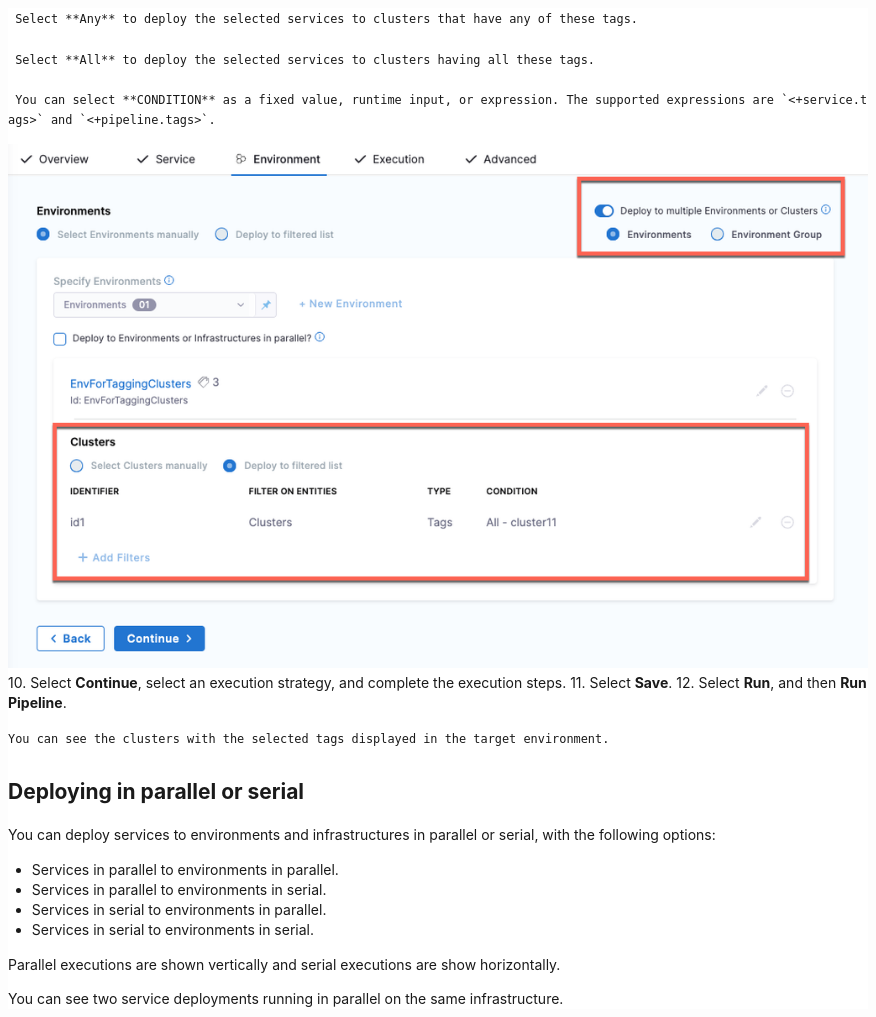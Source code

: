      Select **Any** to deploy the selected services to clusters that have any of these tags. 
     
     Select **All** to deploy the selected services to clusters having all these tags. 

     You can select **CONDITION** as a fixed value, runtime input, or expression. The supported expressions are `<+service.tags>` and `<+pipeline.tags>`.

   ![](./static/deploy-to-clusters-filter.png)
10. Select **Continue**, select an execution strategy, and complete the execution steps.
11. Select **Save**.
12. Select **Run**, and then **Run Pipeline**.
    
    You can see the clusters with the selected tags displayed in the target environment.

## Deploying in parallel or serial

You can deploy services to environments and infrastructures in parallel or serial, with the following options:

* Services in parallel to environments in parallel.
* Services in parallel to environments in serial.
* Services in serial to environments in parallel.
* Services in serial to environments in serial.

Parallel executions are shown vertically and serial executions are show horizontally.

You can see two service deployments running in parallel on the same infrastructure.
